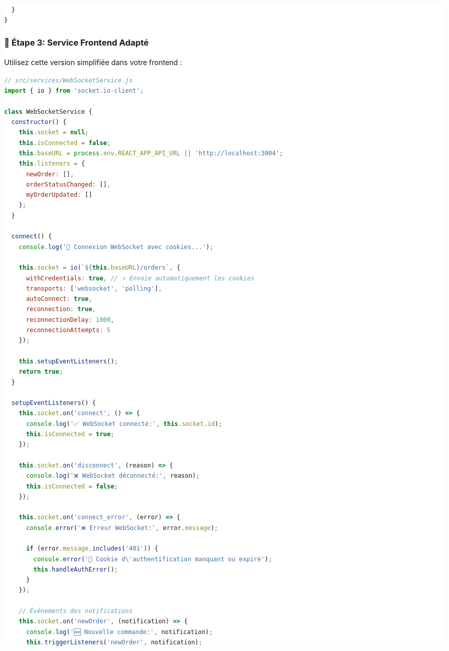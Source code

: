 ```typescript
  }
}
```

### 📝 Étape 3: Service Frontend Adapté

Utilisez cette version simplifiée dans votre frontend :

```javascript
// src/services/WebSocketService.js
import { io } from 'socket.io-client';

class WebSocketService {
  constructor() {
    this.socket = null;
    this.isConnected = false;
    this.baseURL = process.env.REACT_APP_API_URL || 'http://localhost:3004';
    this.listeners = {
      newOrder: [],
      orderStatusChanged: [],
      myOrderUpdated: []
    };
  }

  connect() {
    console.log('🔌 Connexion WebSocket avec cookies...');
    
    this.socket = io(`${this.baseURL}/orders`, {
      withCredentials: true, // ⭐ Envoie automatiquement les cookies
      transports: ['websocket', 'polling'],
      autoConnect: true,
      reconnection: true,
      reconnectionDelay: 1000,
      reconnectionAttempts: 5
    });

    this.setupEventListeners();
    return true;
  }

  setupEventListeners() {
    this.socket.on('connect', () => {
      console.log('✅ WebSocket connecté:', this.socket.id);
      this.isConnected = true;
    });

    this.socket.on('disconnect', (reason) => {
      console.log('❌ WebSocket déconnecté:', reason);
      this.isConnected = false;
    });

    this.socket.on('connect_error', (error) => {
      console.error('❌ Erreur WebSocket:', error.message);
      
      if (error.message.includes('401')) {
        console.error('🔐 Cookie d\'authentification manquant ou expiré');
        this.handleAuthError();
      }
    });

    // Événements des notifications
    this.socket.on('newOrder', (notification) => {
      console.log('🆕 Nouvelle commande:', notification);
      this.triggerListeners('newOrder', notification);
```